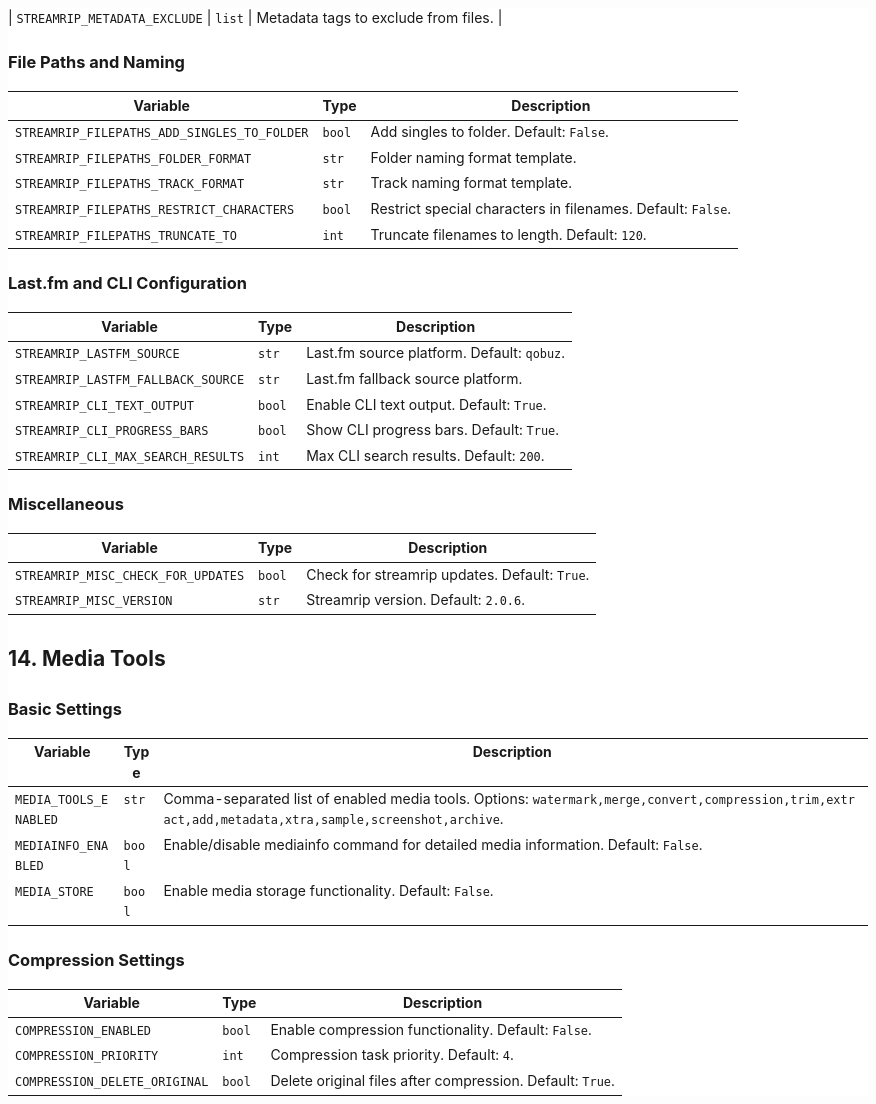 | `STREAMRIP_METADATA_EXCLUDE` | `list` | Metadata tags to exclude from files. |

### File Paths and Naming
| Variable                    | Type   | Description |
|-----------------------------|--------|-------------|
| `STREAMRIP_FILEPATHS_ADD_SINGLES_TO_FOLDER` | `bool` | Add singles to folder. Default: `False`. |
| `STREAMRIP_FILEPATHS_FOLDER_FORMAT` | `str` | Folder naming format template. |
| `STREAMRIP_FILEPATHS_TRACK_FORMAT` | `str` | Track naming format template. |
| `STREAMRIP_FILEPATHS_RESTRICT_CHARACTERS` | `bool` | Restrict special characters in filenames. Default: `False`. |
| `STREAMRIP_FILEPATHS_TRUNCATE_TO` | `int` | Truncate filenames to length. Default: `120`. |

### Last.fm and CLI Configuration
| Variable                    | Type   | Description |
|-----------------------------|--------|-------------|
| `STREAMRIP_LASTFM_SOURCE`   | `str`  | Last.fm source platform. Default: `qobuz`. |
| `STREAMRIP_LASTFM_FALLBACK_SOURCE` | `str` | Last.fm fallback source platform. |
| `STREAMRIP_CLI_TEXT_OUTPUT` | `bool` | Enable CLI text output. Default: `True`. |
| `STREAMRIP_CLI_PROGRESS_BARS` | `bool` | Show CLI progress bars. Default: `True`. |
| `STREAMRIP_CLI_MAX_SEARCH_RESULTS` | `int` | Max CLI search results. Default: `200`. |

### Miscellaneous
| Variable                    | Type   | Description |
|-----------------------------|--------|-------------|
| `STREAMRIP_MISC_CHECK_FOR_UPDATES` | `bool` | Check for streamrip updates. Default: `True`. |
| `STREAMRIP_MISC_VERSION`    | `str`  | Streamrip version. Default: `2.0.6`. |

## 14. Media Tools

### Basic Settings
| Variable                | Type   | Description |
|-------------------------|--------|-------------|
| `MEDIA_TOOLS_ENABLED`   | `str`  | Comma-separated list of enabled media tools. Options: `watermark,merge,convert,compression,trim,extract,add,metadata,xtra,sample,screenshot,archive`. |
| `MEDIAINFO_ENABLED`     | `bool` | Enable/disable mediainfo command for detailed media information. Default: `False`. |
| `MEDIA_STORE`           | `bool` | Enable media storage functionality. Default: `False`. |

### Compression Settings
| Variable                | Type   | Description |
|-------------------------|--------|-------------|
| `COMPRESSION_ENABLED`   | `bool` | Enable compression functionality. Default: `False`. |
| `COMPRESSION_PRIORITY`  | `int`  | Compression task priority. Default: `4`. |
| `COMPRESSION_DELETE_ORIGINAL` | `bool` | Delete original files after compression. Default: `True`. |
